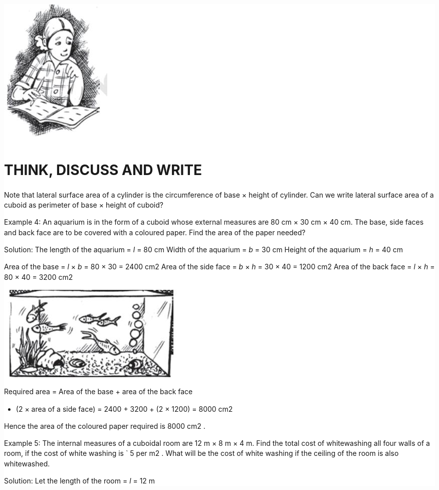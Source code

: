 ![](_page_9_Picture_10.jpeg)

# THINK, DISCUSS AND WRITE

Note that lateral surface area of a cylinder is the circumference of base × height of cylinder. Can we write lateral surface area of a cuboid as perimeter of base × height of cuboid?

Example 4: An aquarium is in the form of a cuboid whose external measures are 80 cm × 30 cm × 40 cm. The base, side faces and back face are to be covered with a coloured paper. Find the area of the paper needed?

Solution: The length of the aquarium = *l* = 80 cm Width of the aquarium = *b* = 30 cm Height of the aquarium = *h* = 40 cm

Area of the base = *l* × *b* = 80 × 30 = 2400 cm2 Area of the side face = *b* × *h* = 30 × 40 = 1200 cm2 Area of the back face = *l* × *h* = 80 × 40 = 3200 cm2

![](_page_10_Picture_3.jpeg)

Required area = Area of the base + area of the back face

+ (2 × area of a side face) = 2400 + 3200 + (2 × 1200) = 8000 cm2

Hence the area of the coloured paper required is 8000 cm2 .

Example 5: The internal measures of a cuboidal room are 12 m × 8 m × 4 m. Find the total cost of whitewashing all four walls of a room, if the cost of white washing is ` 5 per m2 . What will be the cost of white washing if the ceiling of the room is also whitewashed.

Solution: Let the length of the room = *l* = 12 m
